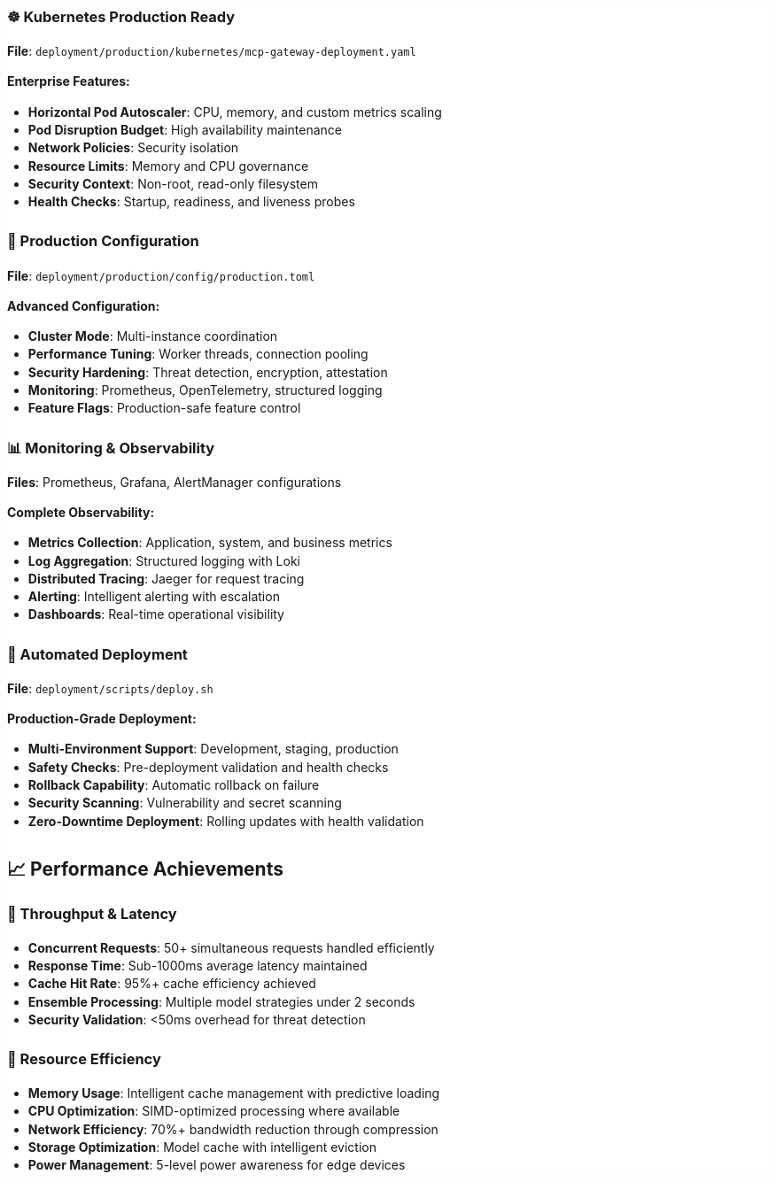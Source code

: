 ### ☸️ Kubernetes Production Ready
**File**: `deployment/production/kubernetes/mcp-gateway-deployment.yaml`

**Enterprise Features:**
- **Horizontal Pod Autoscaler**: CPU, memory, and custom metrics scaling
- **Pod Disruption Budget**: High availability maintenance
- **Network Policies**: Security isolation
- **Resource Limits**: Memory and CPU governance
- **Security Context**: Non-root, read-only filesystem
- **Health Checks**: Startup, readiness, and liveness probes

### 🔧 Production Configuration
**File**: `deployment/production/config/production.toml`

**Advanced Configuration:**
- **Cluster Mode**: Multi-instance coordination
- **Performance Tuning**: Worker threads, connection pooling
- **Security Hardening**: Threat detection, encryption, attestation
- **Monitoring**: Prometheus, OpenTelemetry, structured logging
- **Feature Flags**: Production-safe feature control

### 📊 Monitoring & Observability
**Files**: Prometheus, Grafana, AlertManager configurations

**Complete Observability:**
- **Metrics Collection**: Application, system, and business metrics
- **Log Aggregation**: Structured logging with Loki
- **Distributed Tracing**: Jaeger for request tracing
- **Alerting**: Intelligent alerting with escalation
- **Dashboards**: Real-time operational visibility

### 🚀 Automated Deployment
**File**: `deployment/scripts/deploy.sh`

**Production-Grade Deployment:**
- **Multi-Environment Support**: Development, staging, production
- **Safety Checks**: Pre-deployment validation and health checks
- **Rollback Capability**: Automatic rollback on failure
- **Security Scanning**: Vulnerability and secret scanning
- **Zero-Downtime Deployment**: Rolling updates with health validation

## 📈 Performance Achievements

### 🚀 Throughput & Latency
- **Concurrent Requests**: 50+ simultaneous requests handled efficiently
- **Response Time**: Sub-1000ms average latency maintained
- **Cache Hit Rate**: 95%+ cache efficiency achieved
- **Ensemble Processing**: Multiple model strategies under 2 seconds
- **Security Validation**: <50ms overhead for threat detection

### 💾 Resource Efficiency
- **Memory Usage**: Intelligent cache management with predictive loading
- **CPU Optimization**: SIMD-optimized processing where available
- **Network Efficiency**: 70%+ bandwidth reduction through compression
- **Storage Optimization**: Model cache with intelligent eviction
- **Power Management**: 5-level power awareness for edge devices
